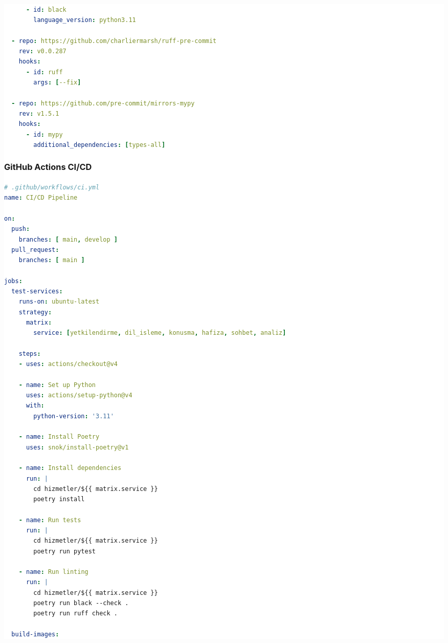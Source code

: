 ```yaml
      - id: black
        language_version: python3.11

  - repo: https://github.com/charliermarsh/ruff-pre-commit
    rev: v0.0.287
    hooks:
      - id: ruff
        args: [--fix]

  - repo: https://github.com/pre-commit/mirrors-mypy
    rev: v1.5.1
    hooks:
      - id: mypy
        additional_dependencies: [types-all]
```

### GitHub Actions CI/CD

```yaml
# .github/workflows/ci.yml
name: CI/CD Pipeline

on:
  push:
    branches: [ main, develop ]
  pull_request:
    branches: [ main ]

jobs:
  test-services:
    runs-on: ubuntu-latest
    strategy:
      matrix:
        service: [yetkilendirme, dil_isleme, konusma, hafiza, sohbet, analiz]
    
    steps:
    - uses: actions/checkout@v4
    
    - name: Set up Python
      uses: actions/setup-python@v4
      with:
        python-version: '3.11'
    
    - name: Install Poetry
      uses: snok/install-poetry@v1
    
    - name: Install dependencies
      run: |
        cd hizmetler/${{ matrix.service }}
        poetry install
    
    - name: Run tests
      run: |
        cd hizmetler/${{ matrix.service }}
        poetry run pytest
    
    - name: Run linting
      run: |
        cd hizmetler/${{ matrix.service }}
        poetry run black --check .
        poetry run ruff check .

  build-images:
```